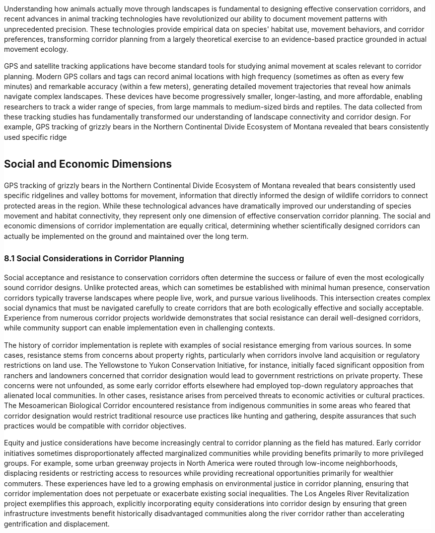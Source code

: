 Understanding how animals actually move through landscapes is fundamental to designing effective conservation corridors, and recent advances in animal tracking technologies have revolutionized our ability to document movement patterns with unprecedented precision. These technologies provide empirical data on species' habitat use, movement behaviors, and corridor preferences, transforming corridor planning from a largely theoretical exercise to an evidence-based practice grounded in actual movement ecology.

GPS and satellite tracking applications have become standard tools for studying animal movement at scales relevant to corridor planning. Modern GPS collars and tags can record animal locations with high frequency (sometimes as often as every few minutes) and remarkable accuracy (within a few meters), generating detailed movement trajectories that reveal how animals navigate complex landscapes. These devices have become progressively smaller, longer-lasting, and more affordable, enabling researchers to track a wider range of species, from large mammals to medium-sized birds and reptiles. The data collected from these tracking studies has fundamentally transformed our understanding of landscape connectivity and corridor design. For example, GPS tracking of grizzly bears in the Northern Continental Divide Ecosystem of Montana revealed that bears consistently used specific ridge

## Social and Economic Dimensions

GPS tracking of grizzly bears in the Northern Continental Divide Ecosystem of Montana revealed that bears consistently used specific ridgelines and valley bottoms for movement, information that directly informed the design of wildlife corridors to connect protected areas in the region. While these technological advances have dramatically improved our understanding of species movement and habitat connectivity, they represent only one dimension of effective conservation corridor planning. The social and economic dimensions of corridor implementation are equally critical, determining whether scientifically designed corridors can actually be implemented on the ground and maintained over the long term.

### 8.1 Social Considerations in Corridor Planning

Social acceptance and resistance to conservation corridors often determine the success or failure of even the most ecologically sound corridor designs. Unlike protected areas, which can sometimes be established with minimal human presence, conservation corridors typically traverse landscapes where people live, work, and pursue various livelihoods. This intersection creates complex social dynamics that must be navigated carefully to create corridors that are both ecologically effective and socially acceptable. Experience from numerous corridor projects worldwide demonstrates that social resistance can derail well-designed corridors, while community support can enable implementation even in challenging contexts.

The history of corridor implementation is replete with examples of social resistance emerging from various sources. In some cases, resistance stems from concerns about property rights, particularly when corridors involve land acquisition or regulatory restrictions on land use. The Yellowstone to Yukon Conservation Initiative, for instance, initially faced significant opposition from ranchers and landowners concerned that corridor designation would lead to government restrictions on private property. These concerns were not unfounded, as some early corridor efforts elsewhere had employed top-down regulatory approaches that alienated local communities. In other cases, resistance arises from perceived threats to economic activities or cultural practices. The Mesoamerican Biological Corridor encountered resistance from indigenous communities in some areas who feared that corridor designation would restrict traditional resource use practices like hunting and gathering, despite assurances that such practices would be compatible with corridor objectives.

Equity and justice considerations have become increasingly central to corridor planning as the field has matured. Early corridor initiatives sometimes disproportionately affected marginalized communities while providing benefits primarily to more privileged groups. For example, some urban greenway projects in North America were routed through low-income neighborhoods, displacing residents or restricting access to resources while providing recreational opportunities primarily for wealthier commuters. These experiences have led to a growing emphasis on environmental justice in corridor planning, ensuring that corridor implementation does not perpetuate or exacerbate existing social inequalities. The Los Angeles River Revitalization project exemplifies this approach, explicitly incorporating equity considerations into corridor design by ensuring that green infrastructure investments benefit historically disadvantaged communities along the river corridor rather than accelerating gentrification and displacement.
